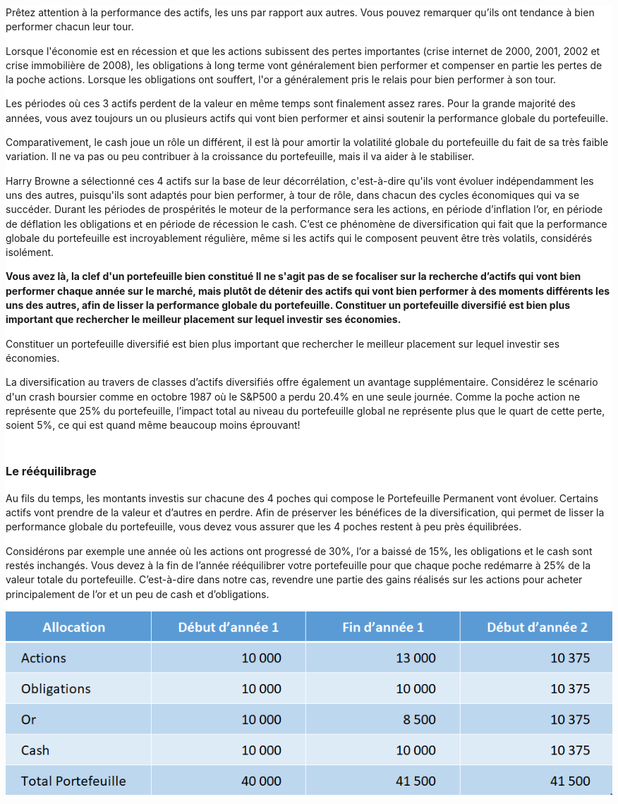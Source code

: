 Prêtez attention à la performance des actifs, les uns par rapport aux autres. Vous pouvez remarquer qu’ils ont tendance à bien performer chacun leur tour.

Lorsque l'économie est en récession et que les actions subissent des pertes importantes (crise internet de 2000, 2001, 2002 et crise immobilière de 2008), les obligations à long terme vont généralement bien performer et compenser en partie les pertes de la poche actions. Lorsque les obligations ont souffert, l'or a généralement pris le relais pour bien performer à son tour.

Les périodes où ces 3 actifs perdent de la valeur en même temps sont finalement assez rares. Pour la grande majorité des années, vous avez toujours un ou plusieurs actifs qui vont bien performer et ainsi soutenir la performance globale du portefeuille.

Comparativement, le cash joue un rôle un différent, il est là pour amortir la volatilité globale du portefeuille du fait de sa très faible variation. Il ne va pas ou peu contribuer à la croissance du portefeuille, mais il va aider à le stabiliser.

Harry Browne a sélectionné ces 4 actifs sur la base de leur décorrélation, c'est-à-dire qu'ils vont évoluer indépendamment les uns des autres, puisqu'ils sont adaptés pour bien performer, à tour de rôle, dans chacun des cycles économiques qui va se succéder. Durant les périodes de prospérités le moteur de la performance sera les actions, en période d’inflation l’or, en période de déflation les obligations et en période de récession le cash. C’est ce phénomène de diversification qui fait que la performance globale du portefeuille est incroyablement régulière, même si les actifs qui le composent peuvent être très volatils, considérés isolément.

**Vous avez là, la clef d'un portefeuille bien constitué Il ne s'agit pas de se focaliser sur la recherche d’actifs qui vont bien performer chaque année sur le marché, mais plutôt de détenir des actifs qui vont bien performer à des moments différents les uns des autres, afin de lisser la performance globale du portefeuille. Constituer un portefeuille diversifié est bien plus important que rechercher le meilleur placement sur lequel investir ses économies.**

Constituer un portefeuille diversifié est bien plus important que rechercher le meilleur placement sur lequel investir ses économies.

La diversification au travers de classes d’actifs diversifiés offre également un avantage supplémentaire. Considérez le scénario d'un crash boursier comme en octobre 1987 où le S&P500 a perdu 20.4% en une seule journée. Comme la poche action ne représente que 25% du portefeuille, l’impact total au niveau du portefeuille global ne représente plus que le quart de cette perte, soient 5%, ce qui est quand même beaucoup moins éprouvant!
<br></br>

### Le rééquilibrage

Au fils du temps, les montants investis sur chacune des 4 poches qui compose le Portefeuille Permanent vont évoluer. Certains actifs vont prendre de la valeur et d’autres en perdre.  Afin de préserver les bénéfices de la diversification, qui permet de lisser la performance globale du portefeuille, vous devez vous assurer que les 4 poches restent à peu près équilibrées.

Considérons par exemple une année où les actions ont progressé de 30%, l’or a baissé de 15%, les obligations et le cash sont restés inchangés. Vous devez à la fin de l’année rééquilibrer votre portefeuille pour que chaque poche redémarre à 25% de la valeur totale du portefeuille. C’est-à-dire dans notre cas, revendre une partie des gains réalisés sur les actions pour acheter principalement de l’or et un peu de cash et d’obligations.

![pp-reequilibrage](./images/pp-reequilibrage.png)
